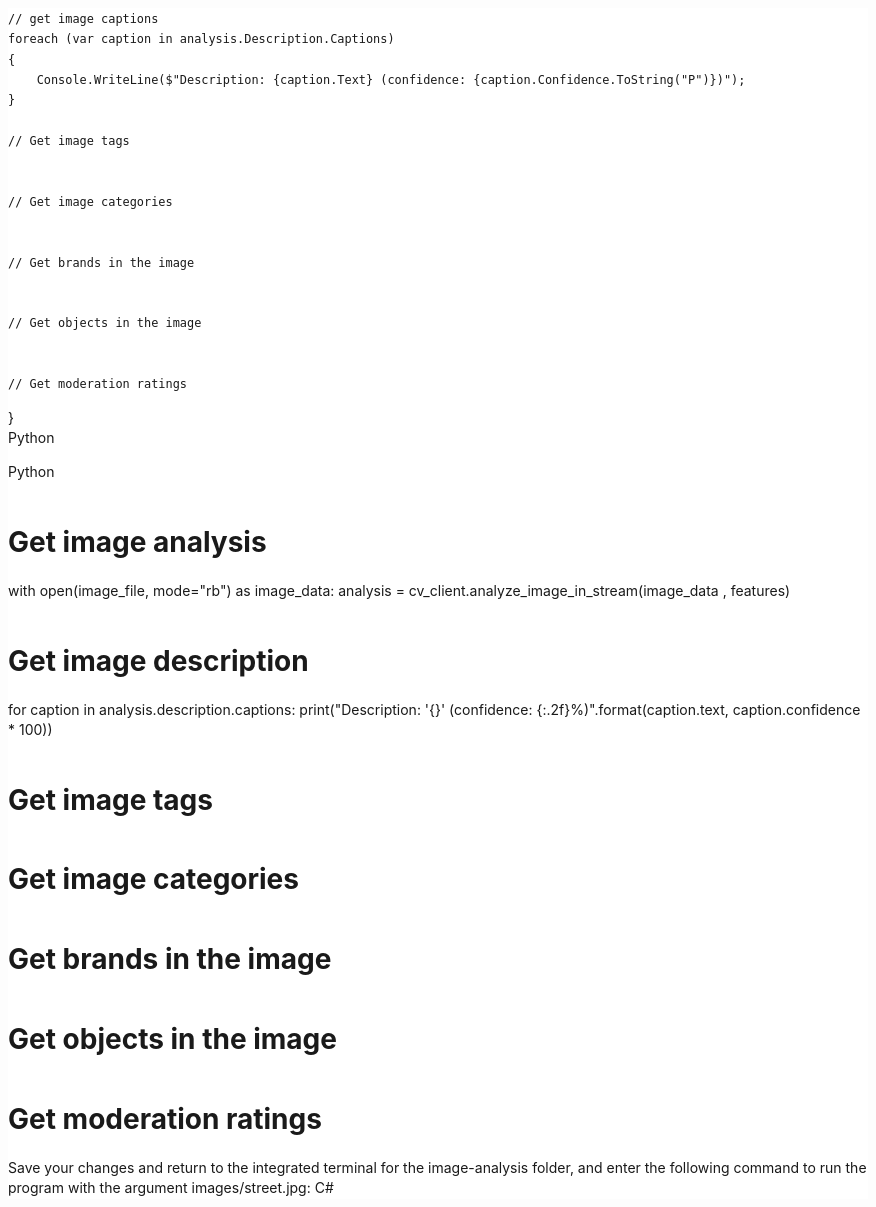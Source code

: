     // get image captions
    foreach (var caption in analysis.Description.Captions)
    {
        Console.WriteLine($"Description: {caption.Text} (confidence: {caption.Confidence.ToString("P")})");
    }

    // Get image tags


    // Get image categories


    // Get brands in the image


    // Get objects in the image


    // Get moderation ratings


}            
Python

Python
# Get image analysis
with open(image_file, mode="rb") as image_data:
    analysis = cv_client.analyze_image_in_stream(image_data , features)

# Get image description
for caption in analysis.description.captions:
    print("Description: '{}' (confidence: {:.2f}%)".format(caption.text, caption.confidence * 100))

# Get image tags


# Get image categories 


# Get brands in the image


# Get objects in the image


# Get moderation ratings
Save your changes and return to the integrated terminal for the image-analysis folder, and enter the following command to run the program with the argument images/street.jpg:
C#
